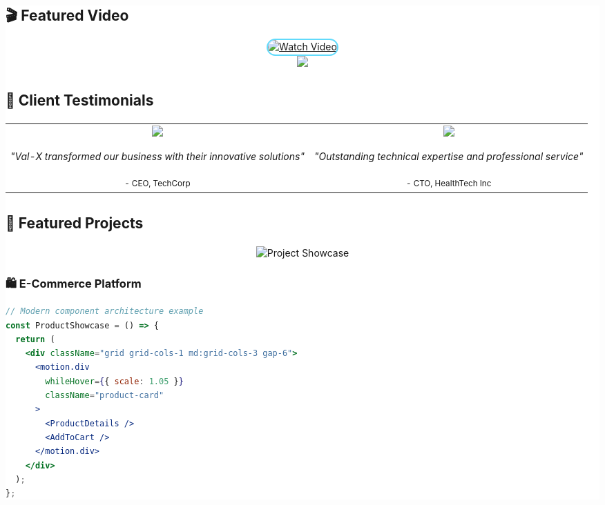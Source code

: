 ## 🎬 Featured Video

<div align="center">
  <a href="public/assets/videos/hero.mp4">
    <img src="public/assets/images/hero.jpeg" alt="Watch Video" width="600px" style="border-radius: 15px; border: 2px solid #61DAFB"/>
    <br />
    <img src="https://img.shields.io/badge/Watch_Demo-FF0000?style=for-the-badge&logo=youtube&logoColor=white" />
  </a>
</div>

## 🌟 Client Testimonials

<div align="center">
  <table>
    <tr>
      <td align="center">
        <img src="https://img.icons8.com/color/48/000000/quote.png" width="30"/>
        <p><i>"Val-X transformed our business with their innovative solutions"</i></p>
        <sub>- CEO, TechCorp</sub>
      </td>
      <td align="center">
        <img src="https://img.icons8.com/color/48/000000/quote.png" width="30"/>
        <p><i>"Outstanding technical expertise and professional service"</i></p>
        <sub>- CTO, HealthTech Inc</sub>
      </td>
    </tr>
  </table>
</div>

## 🌟 Featured Projects

<div align="center">
  <img src="public/assets/images/explore2.jpg" alt="Project Showcase" width="800px" />
</div>

### 🛍️ E-Commerce Platform
```jsx
// Modern component architecture example
const ProductShowcase = () => {
  return (
    <div className="grid grid-cols-1 md:grid-cols-3 gap-6">
      <motion.div
        whileHover={{ scale: 1.05 }}
        className="product-card"
      >
        <ProductDetails />
        <AddToCart />
      </motion.div>
    </div>
  );
};
```
